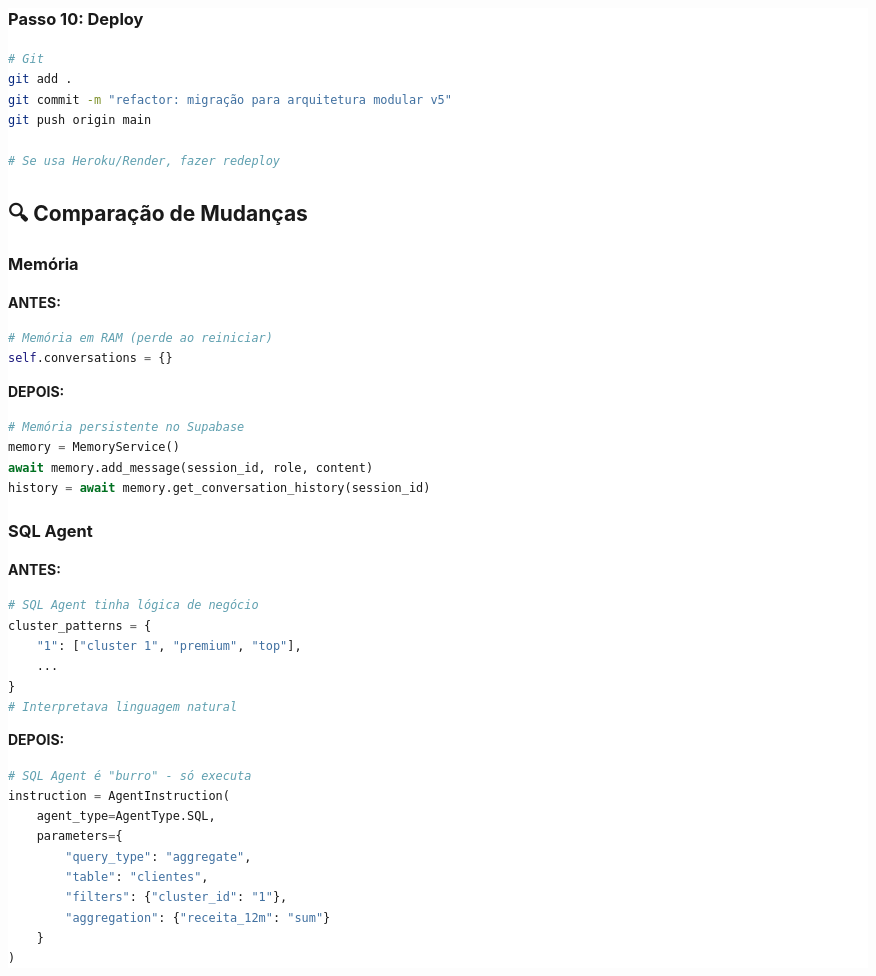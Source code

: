 ### Passo 10: Deploy

```bash
# Git
git add .
git commit -m "refactor: migração para arquitetura modular v5"
git push origin main

# Se usa Heroku/Render, fazer redeploy
```

## 🔍 Comparação de Mudanças

### Memória

**ANTES:**
```python
# Memória em RAM (perde ao reiniciar)
self.conversations = {}
```

**DEPOIS:**
```python
# Memória persistente no Supabase
memory = MemoryService()
await memory.add_message(session_id, role, content)
history = await memory.get_conversation_history(session_id)
```

### SQL Agent

**ANTES:**
```python
# SQL Agent tinha lógica de negócio
cluster_patterns = {
    "1": ["cluster 1", "premium", "top"],
    ...
}
# Interpretava linguagem natural
```

**DEPOIS:**
```python
# SQL Agent é "burro" - só executa
instruction = AgentInstruction(
    agent_type=AgentType.SQL,
    parameters={
        "query_type": "aggregate",
        "table": "clientes",
        "filters": {"cluster_id": "1"},
        "aggregation": {"receita_12m": "sum"}
    }
)
```
